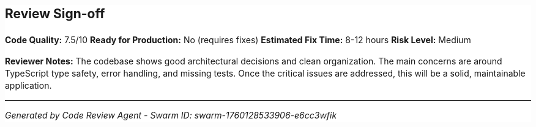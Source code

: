 
## Review Sign-off

**Code Quality:** 7.5/10
**Ready for Production:** No (requires fixes)
**Estimated Fix Time:** 8-12 hours
**Risk Level:** Medium

**Reviewer Notes:** The codebase shows good architectural decisions and clean organization. The main concerns are around TypeScript type safety, error handling, and missing tests. Once the critical issues are addressed, this will be a solid, maintainable application.

---

*Generated by Code Review Agent - Swarm ID: swarm-1760128533906-e6cc3wfik*
